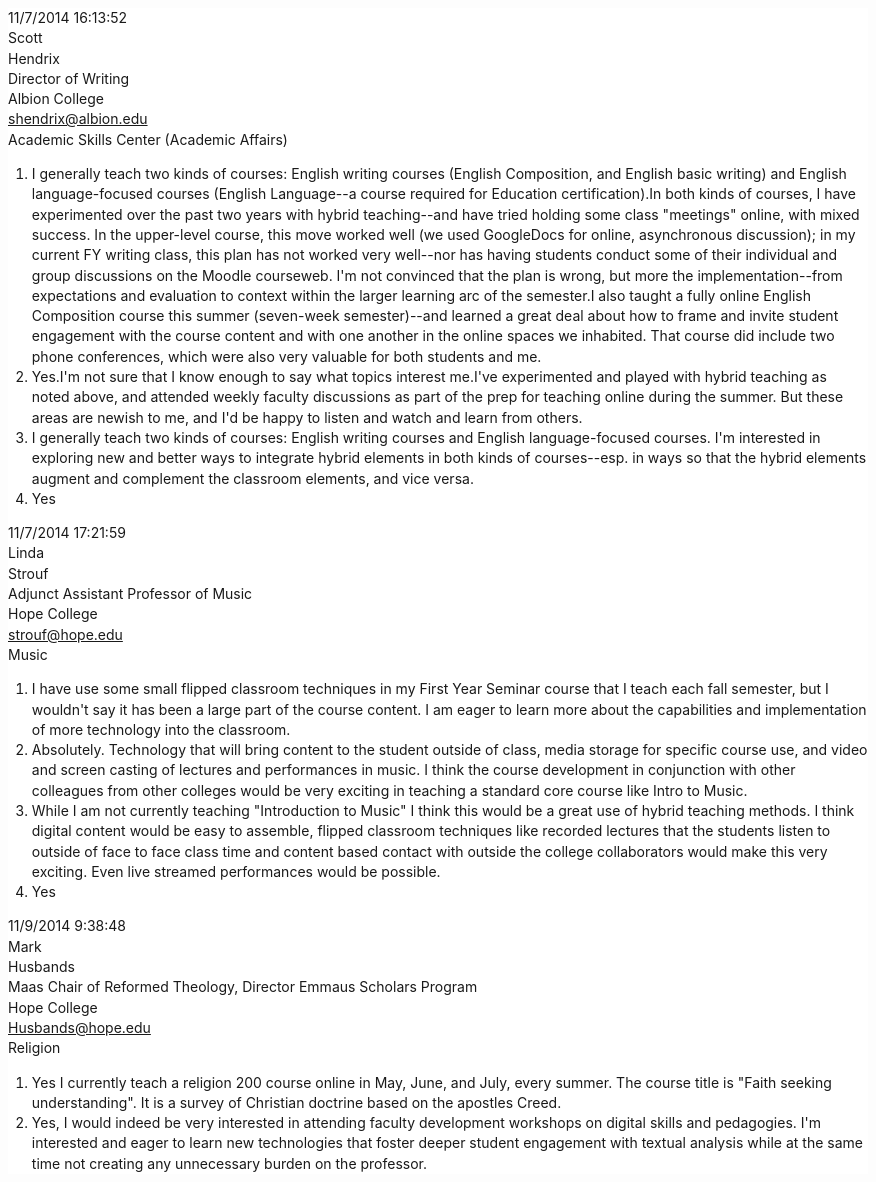   11/7/2014 16:13:52  
Scott  
Hendrix  
Director of Writing  
Albion College  
shendrix@albion.edu  
 Academic Skills Center (Academic Affairs)  
1. I generally teach two kinds of courses: English writing courses (English Composition, and English basic writing) and English language-focused courses (English Language--a course required for Education certification).In both kinds of courses, I have experimented over the past two years with hybrid teaching--and have tried holding some class "meetings" online, with mixed success. In the upper-level course, this move worked well (we used GoogleDocs for online, asynchronous discussion); in my current FY writing class, this plan has not worked very well--nor has having students conduct some of their individual and group discussions on the Moodle courseweb. I'm not convinced that the plan is wrong, but more the implementation--from expectations and evaluation to context within the larger learning arc of the semester.I also taught a fully online English Composition course this summer (seven-week semester)--and learned a great deal about how to frame and invite student engagement with the course content and with one another in the online spaces we inhabited. That course did include two phone conferences, which were also very valuable for both students and me.  
2. Yes.I'm not sure that I know enough to say what topics interest me.I've experimented and played with hybrid teaching as noted above, and attended weekly faculty discussions as part of the prep for teaching online during the summer. But these areas are newish to me, and I'd be happy to listen and watch and learn from others.  
3. I generally teach two kinds of courses: English writing courses and English language-focused courses. I'm interested in exploring new and better ways to integrate hybrid elements in both kinds of courses--esp. in ways so that the hybrid elements augment and complement the classroom elements, and vice versa.  
4. Yes

  11/7/2014 17:21:59  
Linda  
Strouf  
Adjunct Assistant Professor of Music  
Hope College  
strouf@hope.edu  
Music  
1. I have use some small flipped classroom techniques in my First Year Seminar course that I teach each fall semester, but I wouldn't say it has been a large part of the course content. I am eager to learn more about the capabilities and implementation of more technology into the classroom.  
2. Absolutely. Technology that will bring content to the student outside of class, media storage for specific course use, and video and screen casting of lectures and performances in music. I think the course development in conjunction with other colleagues from other colleges would be very exciting in teaching a standard core course like Intro to Music.  
3. While I am not currently teaching "Introduction to Music" I think this would be a great use of hybrid teaching methods. I think digital content would be easy to assemble, flipped classroom techniques like recorded lectures that the students listen to outside of face to face class time and content based contact with outside the college collaborators would make this very exciting. Even live streamed performances would be possible.  
4. Yes

 11/9/2014 9:38:48  
Mark  
Husbands  
Maas Chair of Reformed Theology, Director Emmaus Scholars Program  
Hope College  
Husbands@hope.edu  
Religion  
1. Yes I currently teach a religion 200 course online in May, June, and July, every summer. The course title is "Faith seeking understanding". It is a survey of Christian doctrine based on the apostles Creed.  
2. Yes, I would indeed be very interested in attending faculty development workshops on digital skills and pedagogies. I'm interested and eager to learn new technologies that foster deeper student engagement with textual analysis while at the same time not creating any unnecessary burden on the professor.  